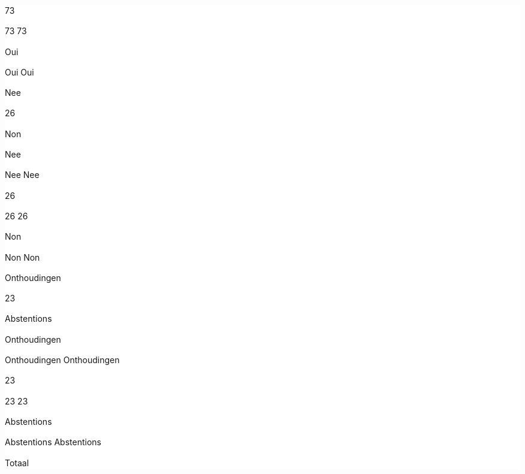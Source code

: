 73

73
73

Oui

Oui
Oui



Nee


26


Non



Nee

Nee
Nee


26

26
26


Non

Non
Non



Onthoudingen


23


Abstentions



Onthoudingen

Onthoudingen
Onthoudingen

23

23
23

Abstentions

Abstentions
Abstentions


Totaal
